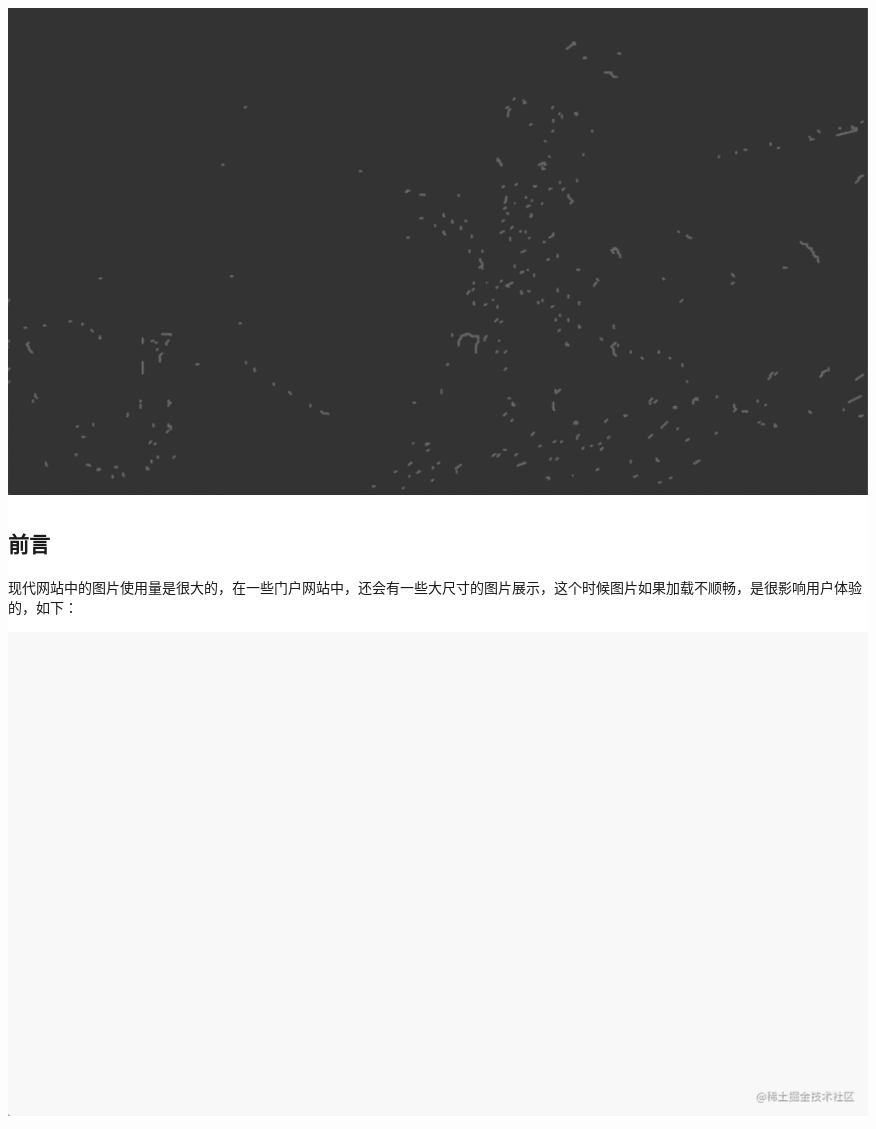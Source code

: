![](../../\imgs\img-cool-load-5.gif)

## 前言

现代网站中的图片使用量是很大的，在一些门户网站中，还会有一些大尺寸的图片展示，这个时候图片如果加载不顺畅，是很影响用户体验的，如下：

![](../../\imgs\img-cool-load-6.gif)

